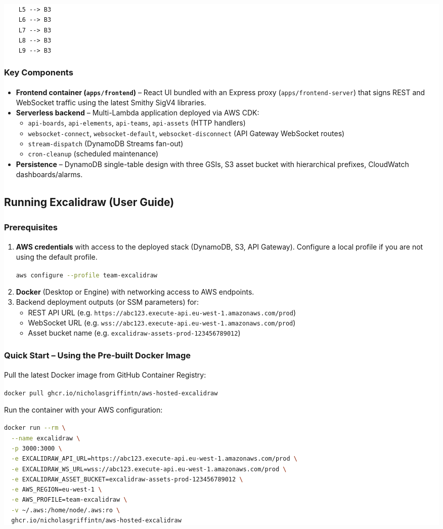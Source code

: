 ```mermaid
    L5 --> B3
    L6 --> B3
    L7 --> B3
    L8 --> B3
    L9 --> B3
```

### Key Components

- **Frontend container (`apps/frontend`)** – React UI bundled with an Express proxy (`apps/frontend-server`) that signs REST and WebSocket traffic using the latest Smithy SigV4 libraries.
- **Serverless backend** – Multi-Lambda application deployed via AWS CDK:
  - `api-boards`, `api-elements`, `api-teams`, `api-assets` (HTTP handlers)
  - `websocket-connect`, `websocket-default`, `websocket-disconnect` (API Gateway WebSocket routes)
  - `stream-dispatch` (DynamoDB Streams fan-out)
  - `cron-cleanup` (scheduled maintenance)
- **Persistence** – DynamoDB single-table design with three GSIs, S3 asset bucket with hierarchical prefixes, CloudWatch dashboards/alarms.

## Running Excalidraw (User Guide)

### Prerequisites

1. **AWS credentials** with access to the deployed stack (DynamoDB, S3, API Gateway). Configure a local profile if you are not using the default profile.
   ```bash
   aws configure --profile team-excalidraw
   ```
2. **Docker** (Desktop or Engine) with networking access to AWS endpoints.
3. Backend deployment outputs (or SSM parameters) for:
   - REST API URL (e.g. `https://abc123.execute-api.eu-west-1.amazonaws.com/prod`)
   - WebSocket URL (e.g. `wss://abc123.execute-api.eu-west-1.amazonaws.com/prod`)
   - Asset bucket name (e.g. `excalidraw-assets-prod-123456789012`)

### Quick Start – Using the Pre-built Docker Image

Pull the latest Docker image from GitHub Container Registry:

```bash
docker pull ghcr.io/nicholasgriffintn/aws-hosted-excalidraw
```

Run the container with your AWS configuration:

```bash
docker run --rm \
  --name excalidraw \
  -p 3000:3000 \
  -e EXCALIDRAW_API_URL=https://abc123.execute-api.eu-west-1.amazonaws.com/prod \
  -e EXCALIDRAW_WS_URL=wss://abc123.execute-api.eu-west-1.amazonaws.com/prod \
  -e EXCALIDRAW_ASSET_BUCKET=excalidraw-assets-prod-123456789012 \
  -e AWS_REGION=eu-west-1 \
  -e AWS_PROFILE=team-excalidraw \
  -v ~/.aws:/home/node/.aws:ro \
  ghcr.io/nicholasgriffintn/aws-hosted-excalidraw
```
